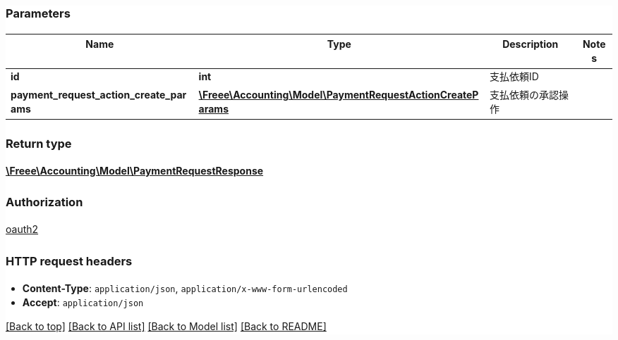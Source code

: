 ### Parameters

Name | Type | Description  | Notes
------------- | ------------- | ------------- | -------------
 **id** | **int**| 支払依頼ID |
 **payment_request_action_create_params** | [**\Freee\Accounting\Model\PaymentRequestActionCreateParams**](../Model/PaymentRequestActionCreateParams.md)| 支払依頼の承認操作 |

### Return type

[**\Freee\Accounting\Model\PaymentRequestResponse**](../Model/PaymentRequestResponse.md)

### Authorization

[oauth2](../../README.md#oauth2)

### HTTP request headers

- **Content-Type**: `application/json`, `application/x-www-form-urlencoded`
- **Accept**: `application/json`

[[Back to top]](#) [[Back to API list]](../../README.md#endpoints)
[[Back to Model list]](../../README.md#models)
[[Back to README]](../../README.md)
